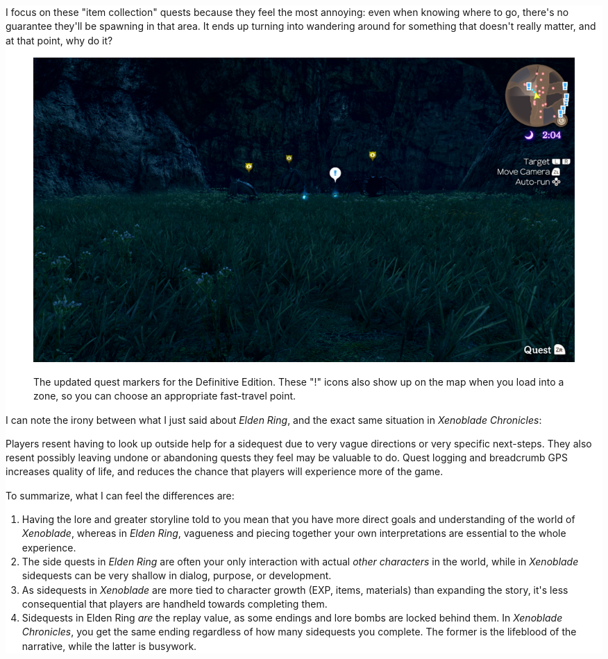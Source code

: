 I focus on these "item collection" quests because they feel the most annoying: even when knowing where to go, there's no guarantee they'll be spawning in that area. It ends up turning into wandering around for something that doesn't really matter, and at that point, why do it?

<figure>

![Xenoblade Chronicles Definitive Edition quest quality of life features.](images/2022040614401243.png)

<figcaption>

The updated quest markers for the Definitive Edition. These "!" icons also show up on the map when you load into a zone, so you can choose an appropriate fast-travel point.

</figcaption>

</figure>

I can note the irony between what I just said about _Elden Ring_, and the exact same situation in _Xenoblade Chronicles_:

Players resent having to look up outside help for a sidequest due to very vague directions or very specific next-steps. They also resent possibly leaving undone or abandoning quests they feel may be valuable to do. Quest logging and breadcrumb GPS increases quality of life, and reduces the chance that players will experience more of the game.

To summarize, what I can feel the differences are:

1. Having the lore and greater storyline told to you mean that you have more direct goals and understanding of the world of _Xenoblade_, whereas in _Elden Ring_, vagueness and piecing together your own interpretations are essential to the whole experience.
2. The side quests in _Elden Ring_ are often your only interaction with actual _other characters_ in the world, while in _Xenoblade_ sidequests can be very shallow in dialog, purpose, or development.
3. As sidequests in _Xenoblade_ are more tied to character growth (EXP, items, materials) than expanding the story, it's less consequential that players are handheld towards completing them.
4. Sidequests in Elden Ring _are_ the replay value, as some endings and lore bombs are locked behind them. In _Xenoblade Chronicles_, you get the same ending regardless of how many sidequests you complete. The former is the lifeblood of the narrative, while the latter is busywork.
